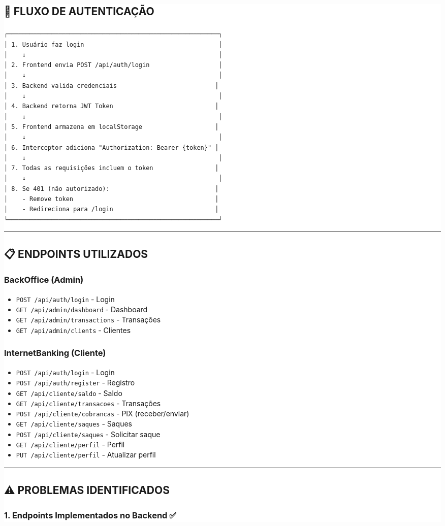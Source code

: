 ## 🔄 FLUXO DE AUTENTICAÇÃO

```
┌──────────────────────────────────────────────────────────┐
│ 1. Usuário faz login                                     │
│    ↓                                                     │
│ 2. Frontend envia POST /api/auth/login                   │
│    ↓                                                     │
│ 3. Backend valida credenciais                           │
│    ↓                                                     │
│ 4. Backend retorna JWT Token                            │
│    ↓                                                     │
│ 5. Frontend armazena em localStorage                    │
│    ↓                                                     │
│ 6. Interceptor adiciona "Authorization: Bearer {token}" │
│    ↓                                                     │
│ 7. Todas as requisições incluem o token                 │
│    ↓                                                     │
│ 8. Se 401 (não autorizado):                             │
│    - Remove token                                       │
│    - Redireciona para /login                            │
└──────────────────────────────────────────────────────────┘
```

---

## 📋 ENDPOINTS UTILIZADOS

### BackOffice (Admin)
- `POST /api/auth/login` - Login
- `GET /api/admin/dashboard` - Dashboard
- `GET /api/admin/transactions` - Transações
- `GET /api/admin/clients` - Clientes

### InternetBanking (Cliente)
- `POST /api/auth/login` - Login
- `POST /api/auth/register` - Registro
- `GET /api/cliente/saldo` - Saldo
- `GET /api/cliente/transacoes` - Transações
- `POST /api/cliente/cobrancas` - PIX (receber/enviar)
- `GET /api/cliente/saques` - Saques
- `POST /api/cliente/saques` - Solicitar saque
- `GET /api/cliente/perfil` - Perfil
- `PUT /api/cliente/perfil` - Atualizar perfil

---

## ⚠️ PROBLEMAS IDENTIFICADOS

### 1. **Endpoints Implementados no Backend** ✅

